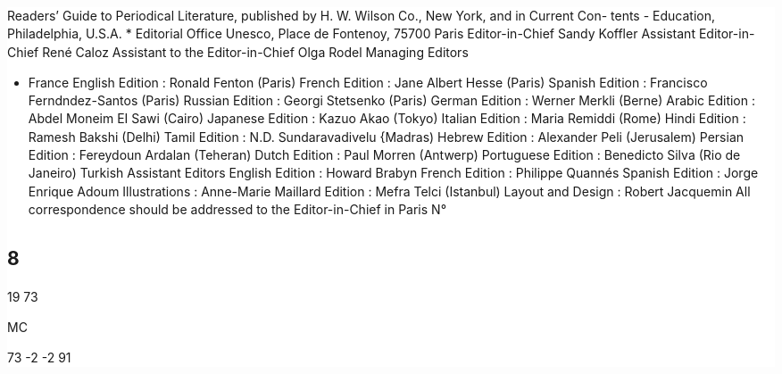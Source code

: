 Readers’ Guide to Periodical Literature, published by 
H. W. Wilson Co., New York, and in Current Con- 
tents - Education, Philadelphia, U.S.A. 
* 
Editorial Office 
Unesco, Place de Fontenoy, 75700 Paris 
Editor-in-Chief 
Sandy Koffler 
Assistant Editor-in-Chief 
René Caloz 
Assistant to the Editor-in-Chief 
Olga Rodel 
Managing Editors 
- France 
English Edition : Ronald Fenton (Paris) 
French Edition : Jane Albert Hesse (Paris) 
Spanish Edition : Francisco Ferndndez-Santos (Paris) 
Russian Edition : Georgi Stetsenko (Paris) 
German Edition : Werner Merkli (Berne) 
Arabic Edition : Abdel Moneim EI Sawi (Cairo) 
Japanese Edition : Kazuo Akao (Tokyo) 
Italian Edition : Maria Remiddi (Rome) 
Hindi Edition : Ramesh Bakshi (Delhi) 
Tamil Edition : N.D. Sundaravadivelu {Madras) 
Hebrew Edition : Alexander Peli (Jerusalem) 
Persian Edition : Fereydoun Ardalan (Teheran) 
Dutch Edition : Paul Morren (Antwerp) 
Portuguese Edition : Benedicto Silva (Rio de Janeiro) 
Turkish 
Assistant Editors 
English Edition : Howard Brabyn 
French Edition : Philippe Quannés 
Spanish Edition : Jorge Enrique Adoum 
Illustrations : Anne-Marie Maillard 
Edition : Mefra Telci (Istanbul) 
Layout and Design : Robert Jacquemin 
All correspondence should be addressed to 
the Editor-in-Chief in Paris 
N°
 
8 
- 
19
73
 
MC
 
73
-2
-2
91
 
   